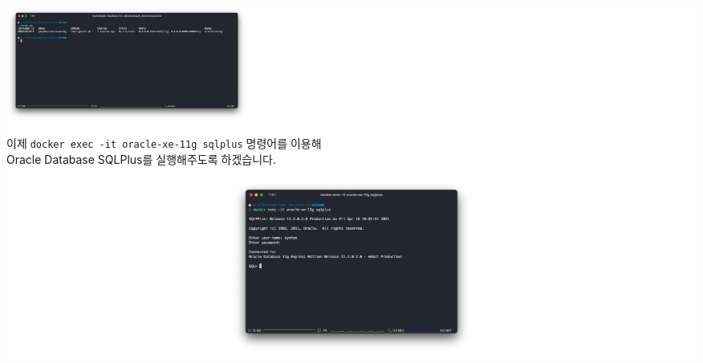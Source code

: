 <img src="assets/2021-04-17/9.png" width="300"/>
</p>

이제 `docker exec -it oracle-xe-11g sqlplus` 명령어를 이용해  
 Oracle Database SQLPlus를 실행해주도록 하겠습니다.

<p align="center">
<img src="assets/2021-04-17/10.png" width="300"/>
</p>
